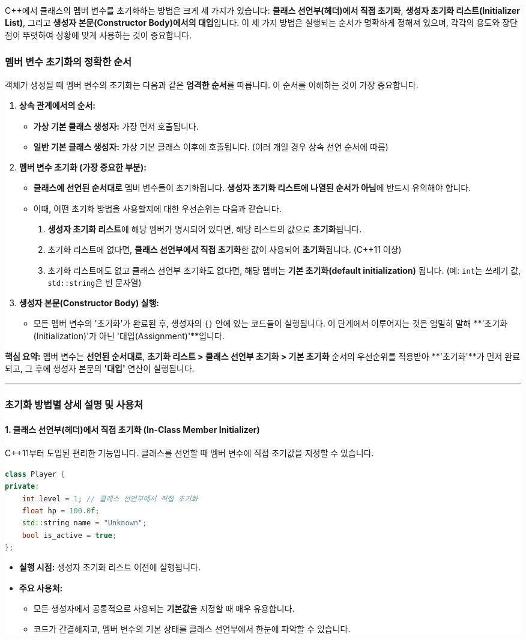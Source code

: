C++에서 클래스의 멤버 변수를 초기화하는 방법은 크게 세 가지가 있습니다: **클래스 선언부(헤더)에서 직접 초기화**, **생성자 초기화 리스트(Initializer List)**, 그리고 **생성자 본문(Constructor Body)에서의 대입**입니다. 이 세 가지 방법은 실행되는 순서가 명확하게 정해져 있으며, 각각의 용도와 장단점이 뚜렷하여 상황에 맞게 사용하는 것이 중요합니다.

### 멤버 변수 초기화의 정확한 순서

객체가 생성될 때 멤버 변수의 초기화는 다음과 같은 **엄격한 순서**를 따릅니다. 이 순서를 이해하는 것이 가장 중요합니다.

1. **상속 관계에서의 순서:**
    
    - **가상 기본 클래스 생성자:** 가장 먼저 호출됩니다.
        
    - **일반 기본 클래스 생성자:** 가상 기본 클래스 이후에 호출됩니다. (여러 개일 경우 상속 선언 순서에 따름)
        
2. **멤버 변수 초기화 (가장 중요한 부분):**
    
    - **클래스에 선언된 순서대로** 멤버 변수들이 초기화됩니다. **생성자 초기화 리스트에 나열된 순서가 아님**에 반드시 유의해야 합니다.
        
    - 이때, 어떤 초기화 방법을 사용할지에 대한 우선순위는 다음과 같습니다.
        
        1. **생성자 초기화 리스트**에 해당 멤버가 명시되어 있다면, 해당 리스트의 값으로 **초기화**됩니다.
            
        2. 초기화 리스트에 없다면, **클래스 선언부에서 직접 초기화**한 값이 사용되어 **초기화**됩니다. (C++11 이상)
            
        3. 초기화 리스트에도 없고 클래스 선언부 초기화도 없다면, 해당 멤버는 **기본 초기화(default initialization)** 됩니다. (예: `int`는 쓰레기 값, `std::string`은 빈 문자열)
            
3. **생성자 본문(Constructor Body) 실행:**
    
    - 모든 멤버 변수의 '초기화'가 완료된 후, 생성자의 `{}` 안에 있는 코드들이 실행됩니다. 이 단계에서 이루어지는 것은 엄밀히 말해 **'초기화(Initialization)'가 아닌 '대입(Assignment)'**입니다.
        
**핵심 요약:** 멤버 변수는 **선언된 순서대로**, **초기화 리스트 > 클래스 선언부 초기화 > 기본 초기화** 순서의 우선순위를 적용받아 **'초기화'**가 먼저 완료되고, 그 후에 생성자 본문의 **'대입'** 연산이 실행됩니다.

---

### 초기화 방법별 상세 설명 및 사용처

#### 1. 클래스 선언부(헤더)에서 직접 초기화 (In-Class Member Initializer)

C++11부터 도입된 편리한 기능입니다. 클래스를 선언할 때 멤버 변수에 직접 초기값을 지정할 수 있습니다.

```cpp
class Player {
private:
    int level = 1; // 클래스 선언부에서 직접 초기화
    float hp = 100.0f;
    std::string name = "Unknown";
    bool is_active = true;
};
```

- **실행 시점:** 생성자 초기화 리스트 이전에 실행됩니다.
    
- **주요 사용처:**
    
    - 모든 생성자에서 공통적으로 사용되는 **기본값**을 지정할 때 매우 유용합니다.
        
    - 코드가 간결해지고, 멤버 변수의 기본 상태를 클래스 선언부에서 한눈에 파악할 수 있습니다.
        